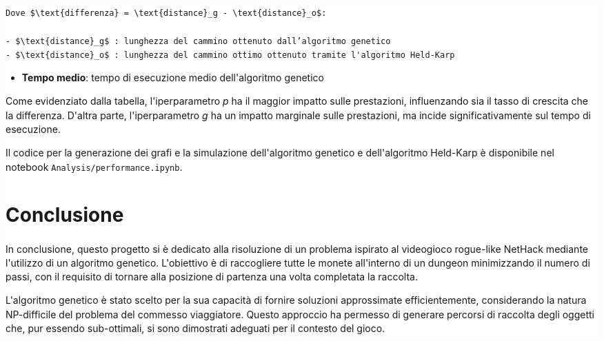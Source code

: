     Dove $\text{differenza} = \text{distance}_g - \text{distance}_o$:
    
    - $\text{distance}_g$ : lunghezza del cammino ottenuto dall’algoritmo genetico
    - $\text{distance}_o$ : lunghezza del cammino ottimo ottenuto tramite l'algoritmo Held-Karp
- **Tempo medio**: tempo di esecuzione medio dell'algoritmo genetico

Come evidenziato dalla tabella, l'iperparametro $p$ ha il maggior impatto sulle prestazioni, influenzando sia il tasso di crescita che la differenza. D'altra parte, l'iperparametro $g$ ha un impatto marginale sulle prestazioni, ma incide significativamente sul tempo di esecuzione.

Il codice per la generazione dei grafi e la simulazione dell'algoritmo genetico e dell'algoritmo Held-Karp è disponibile nel notebook `Analysis/performance.ipynb`.

# Conclusione

In conclusione, questo progetto si è dedicato alla risoluzione di un problema ispirato al videogioco rogue-like NetHack mediante l'utilizzo di un algoritmo genetico. L'obiettivo è di raccogliere tutte le monete all'interno di un dungeon minimizzando il numero di passi, con il requisito di tornare alla posizione di partenza una volta completata la raccolta.

L'algoritmo genetico è stato scelto per la sua capacità di fornire soluzioni approssimate efficientemente, considerando la natura NP-difficile del problema del commesso viaggiatore. Questo approccio ha permesso di generare percorsi di raccolta degli oggetti che, pur essendo sub-ottimali, si sono dimostrati adeguati per il contesto del gioco.
